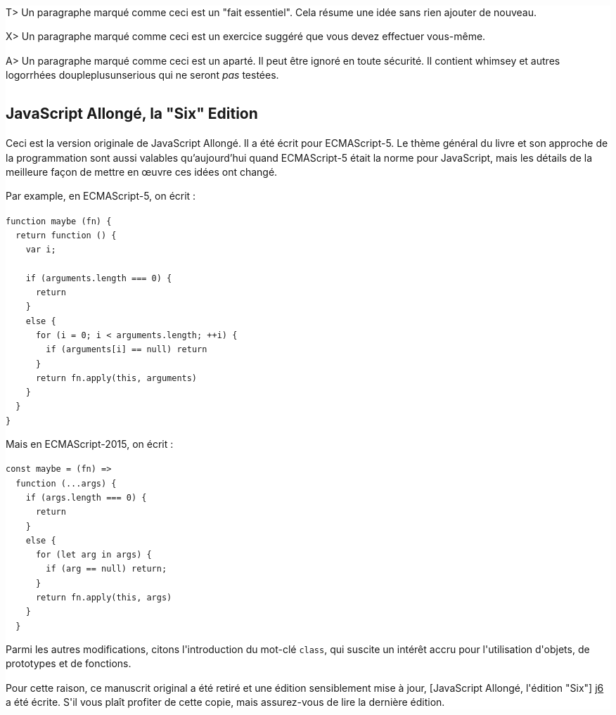 T> Un paragraphe marqué comme ceci est un "fait essentiel". Cela résume une idée sans rien ajouter de nouveau.

X> Un paragraphe marqué comme ceci est un exercice suggéré que vous devez effectuer vous-même.

A> Un paragraphe marqué comme ceci est un aparté. Il peut être ignoré en toute sécurité. Il contient whimsey et autres logorrhées doupleplusunserious qui ne seront *pas* testées.

## JavaScript Allongé, la "Six" Edition

Ceci est la version originale de JavaScript Allongé. Il a été écrit pour ECMAScript-5. Le thème général du livre et son approche de la programmation sont aussi valables qu’aujourd’hui quand ECMAScript-5 était la norme pour JavaScript, mais les détails de la meilleure façon de mettre en œuvre ces idées ont changé.

Par example, en ECMAScript-5, on écrit :

    function maybe (fn) {
      return function () {
        var i;

        if (arguments.length === 0) {
          return
        }
        else {
          for (i = 0; i < arguments.length; ++i) {
            if (arguments[i] == null) return
          }
          return fn.apply(this, arguments)
        }
      }
    }

Mais en ECMAScript-2015, on écrit :

    const maybe = (fn) =>
      function (...args) {
        if (args.length === 0) {
          return
        }
        else {
          for (let arg in args) {
            if (arg == null) return;
          }
          return fn.apply(this, args)
        }
      }

Parmi les autres modifications, citons l'introduction du mot-clé `class`, qui suscite un intérêt accru pour l'utilisation d'objets, de prototypes et de fonctions.

Pour cette raison, ce manuscrit original a été retiré et une édition sensiblement mise à jour, [JavaScript Allongé, l'édition "Six"] [j6] a été écrite. S'il vous plaît profiter de cette copie, mais assurez-vous de lire la dernière édition.


[JavaScript]: https://developer.mozilla.org/en-US/docs/JavaScript
[j6]: https://leanpub.com/javascriptallongesix
[expression]: https://fr.wikipedia.org/wiki/Expression_(informatique)
[valeur]: https://fr.wikipedia.org/wiki/Valeur_(informatique)
[^representation]: Techniquement, c'est une *représentation* d'une valeur utilisant la notation Base10, mais nous n'avons pas à nous en préoccuper dans ce livre. Vous et moi comprenons tous les deux que cela signifie "42", de même que l'ordinateur.
[^homoiconicity]: Dans certains langages, les expressions sont une sorte de valeur en elles-mêmes et peuvent être manipulées. Le grand-père de ces langues est Lisp. JavaScript n'est pas un tel langage, les expressions en elles-mêmes ne sont pas des valeurs.